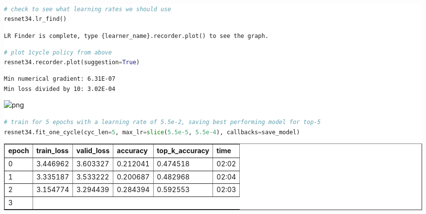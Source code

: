 
```python
# check to see what learning rates we should use
resnet34.lr_find()
```





    LR Finder is complete, type {learner_name}.recorder.plot() to see the graph.



```python
# plot 1cycle policy from above
resnet34.recorder.plot(suggestion=True)
```

    Min numerical gradient: 6.31E-07
    Min loss divided by 10: 3.02E-04



![png](trial2_food101_files/trial2_food101_41_1.png)



```python
# train for 5 epochs with a learning rate of 5.5e-2, saving best performing model for top-5
resnet34.fit_one_cycle(cyc_len=5, max_lr=slice(5.5e-5, 5.5e-4), callbacks=save_model)
```


<table border="1" class="dataframe">
  <thead>
    <tr style="text-align: left;">
      <th>epoch</th>
      <th>train_loss</th>
      <th>valid_loss</th>
      <th>accuracy</th>
      <th>top_k_accuracy</th>
      <th>time</th>
    </tr>
  </thead>
  <tbody>
    <tr>
      <td>0</td>
      <td>3.446962</td>
      <td>3.603327</td>
      <td>0.212041</td>
      <td>0.474518</td>
      <td>02:02</td>
    </tr>
    <tr>
      <td>1</td>
      <td>3.335187</td>
      <td>3.533222</td>
      <td>0.200687</td>
      <td>0.482968</td>
      <td>02:04</td>
    </tr>
    <tr>
      <td>2</td>
      <td>3.154774</td>
      <td>3.294439</td>
      <td>0.284394</td>
      <td>0.592553</td>
      <td>02:03</td>
    </tr>
    <tr>
      <td>3</td>